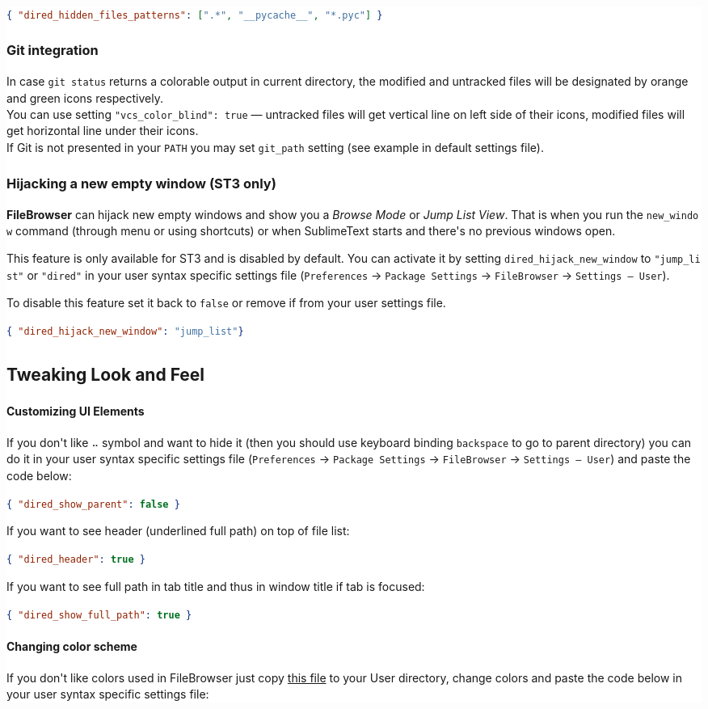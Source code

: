 ``` json
{ "dired_hidden_files_patterns": [".*", "__pycache__", "*.pyc"] }
```

### Git integration
In case `git status` returns a colorable output in current directory, the modified and untracked files will be designated by orange and green icons respectively.  
You can use setting `"vcs_color_blind": true` — untracked files will get vertical line on left side of their icons, modified files will get horizontal line under their icons.  
If Git is not presented in your `PATH` you may set `git_path` setting (see example in default settings file).


### Hijacking a new empty window (ST3 only)
**FileBrowser** can hijack new empty windows and show you a *Browse Mode* or *Jump List View*. That is when you run the `new_window` command (through menu or using shortcuts) or when SublimeText starts and there's no previous windows open. 

This feature is only available for ST3 and is disabled by default. You can activate it by setting `dired_hijack_new_window` to `"jump_list"` or `"dired"` in your user syntax specific settings file (`Preferences` → `Package Settings` → `FileBrowser` → `Settings — User`).

To disable this feature set it back to `false` or remove if from your user settings file.

``` json
{ "dired_hijack_new_window": "jump_list"}
```


## Tweaking Look and Feel

#### Customizing UI Elements
If you don't like `⠤` symbol and want to hide it (then you should use keyboard binding `backspace` to go to parent directory) you can do it in your user syntax specific settings file (`Preferences` → `Package Settings` → `FileBrowser` → `Settings — User`) and paste the code below:

``` json
{ "dired_show_parent": false }
```

If you want to see header (underlined full path) on top of file list:

```json
{ "dired_header": true }
```

If you want to see full path in tab title and thus in window title if tab is focused:

```json
{ "dired_show_full_path": true }
```

#### Changing color scheme
If you don't like colors used in FileBrowser just copy [this file](https://github.com/aziz/SublimeFileBrowser/blob/master/dired.hidden-tmTheme) to your User directory, change colors and paste the code below in your user syntax specific settings file:
